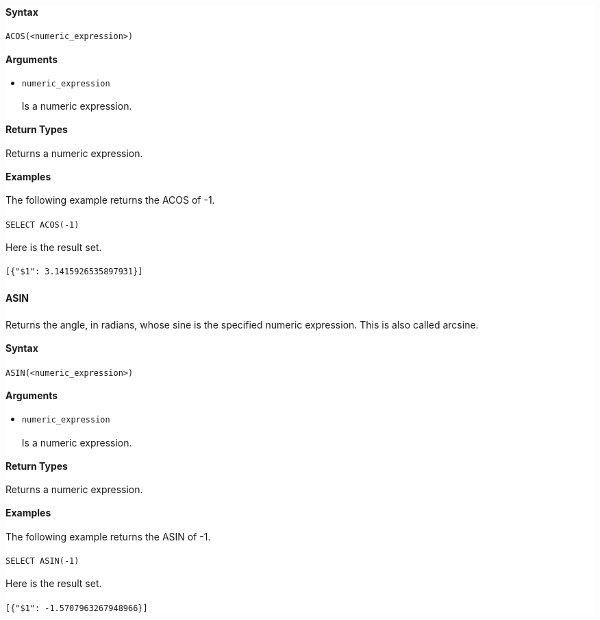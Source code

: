  **Syntax**  
  
```  
ACOS(<numeric_expression>)  
```  
  
 **Arguments**  
  
-   `numeric_expression`  
  
     Is a numeric expression.  
  
 **Return Types**  
  
 Returns a numeric expression.  
  
 **Examples**  
  
 The following example returns the ACOS of -1.  
  
```  
SELECT ACOS(-1)  
```  
  
 Here is the result set.  
  
```  
[{"$1": 3.1415926535897931}]  
```  
  
####  <a name="bk_asin"></a> ASIN  
 Returns the angle, in radians, whose sine is the specified numeric expression. This is also called arcsine.  
  
 **Syntax**  
  
```  
ASIN(<numeric_expression>)  
```  
  
 **Arguments**  
  
-   `numeric_expression`  
  
     Is a numeric expression.  
  
 **Return Types**  
  
 Returns a numeric expression.  
  
 **Examples**  
  
 The following example returns the ASIN of -1.  
  
```  
SELECT ASIN(-1)  
```  
  
 Here is the result set.  
  
```  
[{"$1": -1.5707963267948966}]  
```  
  